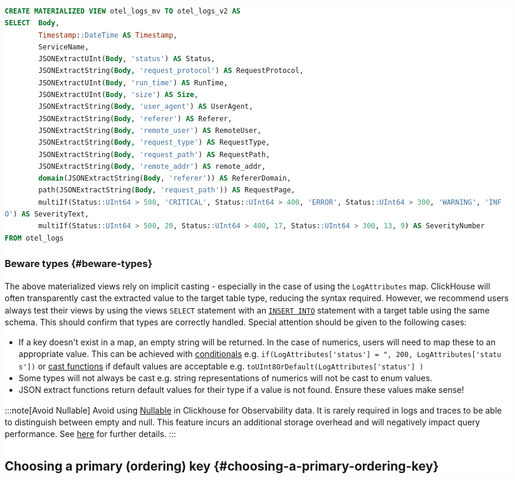 ```sql
CREATE MATERIALIZED VIEW otel_logs_mv TO otel_logs_v2 AS
SELECT  Body, 
        Timestamp::DateTime AS Timestamp,
        ServiceName,
        JSONExtractUInt(Body, 'status') AS Status,
        JSONExtractString(Body, 'request_protocol') AS RequestProtocol,
        JSONExtractUInt(Body, 'run_time') AS RunTime,
        JSONExtractUInt(Body, 'size') AS Size,
        JSONExtractString(Body, 'user_agent') AS UserAgent,
        JSONExtractString(Body, 'referer') AS Referer,
        JSONExtractString(Body, 'remote_user') AS RemoteUser,
        JSONExtractString(Body, 'request_type') AS RequestType,
        JSONExtractString(Body, 'request_path') AS RequestPath,
        JSONExtractString(Body, 'remote_addr') AS remote_addr,
        domain(JSONExtractString(Body, 'referer')) AS RefererDomain,
        path(JSONExtractString(Body, 'request_path')) AS RequestPage,
        multiIf(Status::UInt64 > 500, 'CRITICAL', Status::UInt64 > 400, 'ERROR', Status::UInt64 > 300, 'WARNING', 'INFO') AS SeverityText,
        multiIf(Status::UInt64 > 500, 20, Status::UInt64 > 400, 17, Status::UInt64 > 300, 13, 9) AS SeverityNumber
FROM otel_logs
```

### Beware types \{#beware-types}

The above materialized views rely on implicit casting - especially in the case of using the `LogAttributes` map. ClickHouse will often transparently cast the extracted value to the target table type, reducing the syntax required. However, we recommend users always test their views by using the views `SELECT` statement with an [`INSERT INTO`](/sql-reference/statements/insert-into) statement with a target table using the same schema. This should confirm that types are correctly handled. Special attention should be given to the following cases:

- If a key doesn't exist in a map, an empty string will be returned. In the case of numerics, users will need to map these to an appropriate value. This can be achieved with [conditionals](/sql-reference/functions/conditional-functions) e.g. `if(LogAttributes['status'] = ", 200, LogAttributes['status'])` or [cast functions](/sql-reference/functions/type-conversion-functions) if default values are acceptable e.g. `toUInt8OrDefault(LogAttributes['status'] )`
- Some types will not always be cast e.g. string representations of numerics will not be cast to enum values.
- JSON extract functions return default values for their type if a value is not found. Ensure these values make sense!

:::note[Avoid Nullable]
Avoid using [Nullable](/sql-reference/data-types/nullable) in Clickhouse for Observability data. It is rarely required in logs and traces to be able to distinguish between empty and null. This feature incurs an additional storage overhead and will negatively impact query performance. See [here](/data-modeling/schema-design#optimizing-types) for further details.
:::

## Choosing a primary (ordering) key \{#choosing-a-primary-ordering-key}
